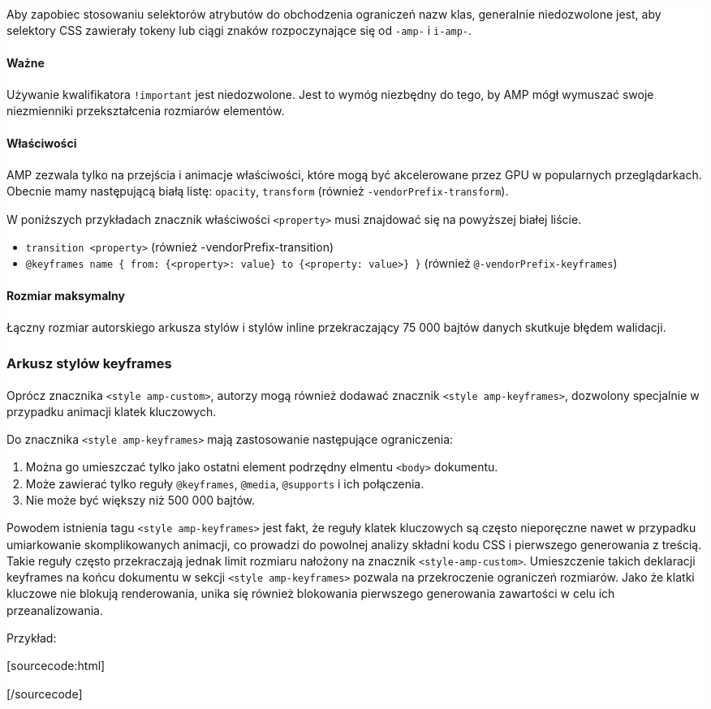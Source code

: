 Aby zapobiec stosowaniu selektorów atrybutów do obchodzenia ograniczeń nazw klas, generalnie niedozwolone jest, aby selektory CSS zawierały tokeny lub ciągi znaków rozpoczynające się od `-amp-` i `i-amp-`.

#### Ważne <a name="important"></a>

Używanie kwalifikatora `!important` jest niedozwolone. Jest to wymóg niezbędny do tego, by AMP mógł wymuszać swoje niezmienniki przekształcenia rozmiarów elementów.

#### Właściwości <a name="properties"></a>

AMP zezwala tylko na przejścia i animacje właściwości, które mogą być akcelerowane przez GPU w popularnych przeglądarkach. Obecnie mamy następującą białą listę: `opacity`, <code>transform</code> (również <code>-vendorPrefix-transform</code>).

W poniższych przykładach znacznik właściwości `<property>` musi znajdować się na powyższej białej liście.

- `transition <property>` (również -vendorPrefix-transition)
- `@keyframes name { from: {<property>: value} to {<property: value>} }` (również `@-vendorPrefix-keyframes`)

#### Rozmiar maksymalny <a name="maximum-size"></a>

Łączny rozmiar autorskiego arkusza stylów i stylów inline przekraczający 75 000 bajtów danych skutkuje błędem walidacji.

### Arkusz stylów keyframes<a name="keyframes-stylesheet"></a>

Oprócz znacznika `<style amp-custom>`, autorzy mogą również dodawać znacznik `<style amp-keyframes>`, dozwolony specjalnie w przypadku animacji klatek kluczowych.

Do znacznika `<style amp-keyframes>` mają zastosowanie następujące ograniczenia:

1. Można go umieszczać tylko jako ostatni element podrzędny elmentu `<body>` dokumentu.
2. Może zawierać tylko reguły `@keyframes`, `@media`, `@supports` i ich połączenia.
3. Nie może być większy niż 500 000 bajtów.

Powodem istnienia tagu `<style amp-keyframes>` jest fakt, że reguły klatek kluczowych są często nieporęczne nawet w przypadku umiarkowanie skomplikowanych animacji, co prowadzi do powolnej analizy składni kodu CSS i pierwszego generowania z treścią. Takie reguły często przekraczają jednak limit rozmiaru nałożony na znacznik `<style-amp-custom>`. Umieszczenie takich deklaracji keyframes na końcu dokumentu w sekcji `<style amp-keyframes>` pozwala na przekroczenie ograniczeń rozmiarów. Jako że klatki kluczowe nie blokują renderowania, unika się również blokowania pierwszego generowania zawartości w celu ich przeanalizowania.

Przykład:

[sourcecode:html]

<style amp-keyframes>
@keyframes anim1 {}

@media (min-width: 600px) {
  @keyframes anim1 {}
}
</style>
</body>
[/sourcecode]
